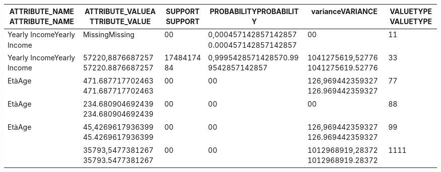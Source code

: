 |<span data-ttu-id="a0267-199">ATTRIBUTE_NAME</span><span class="sxs-lookup"><span data-stu-id="a0267-199">ATTRIBUTE_NAME</span></span>|<span data-ttu-id="a0267-200">ATTRIBUTE_VALUE</span><span class="sxs-lookup"><span data-stu-id="a0267-200">ATTRIBUTE_VALUE</span></span>|<span data-ttu-id="a0267-201">SUPPORT</span><span class="sxs-lookup"><span data-stu-id="a0267-201">SUPPORT</span></span>|<span data-ttu-id="a0267-202">PROBABILITY</span><span class="sxs-lookup"><span data-stu-id="a0267-202">PROBABILITY</span></span>|<span data-ttu-id="a0267-203">variance</span><span class="sxs-lookup"><span data-stu-id="a0267-203">VARIANCE</span></span>|<span data-ttu-id="a0267-204">VALUETYPE</span><span class="sxs-lookup"><span data-stu-id="a0267-204">VALUETYPE</span></span>|  
|---------------------|----------------------|-------------|-----------------|--------------|---------------|  
|<span data-ttu-id="a0267-205">Yearly Income</span><span class="sxs-lookup"><span data-stu-id="a0267-205">Yearly Income</span></span>|<span data-ttu-id="a0267-206">Missing</span><span class="sxs-lookup"><span data-stu-id="a0267-206">Missing</span></span>|<span data-ttu-id="a0267-207">0</span><span class="sxs-lookup"><span data-stu-id="a0267-207">0</span></span>|<span data-ttu-id="a0267-208">0,000457142857142857</span><span class="sxs-lookup"><span data-stu-id="a0267-208">0.000457142857142857</span></span>|<span data-ttu-id="a0267-209">0</span><span class="sxs-lookup"><span data-stu-id="a0267-209">0</span></span>|<span data-ttu-id="a0267-210">1</span><span class="sxs-lookup"><span data-stu-id="a0267-210">1</span></span>|  
|<span data-ttu-id="a0267-211">Yearly Income</span><span class="sxs-lookup"><span data-stu-id="a0267-211">Yearly Income</span></span>|<span data-ttu-id="a0267-212">57220,8876687257</span><span class="sxs-lookup"><span data-stu-id="a0267-212">57220.8876687257</span></span>|<span data-ttu-id="a0267-213">17484</span><span class="sxs-lookup"><span data-stu-id="a0267-213">17484</span></span>|<span data-ttu-id="a0267-214">0,999542857142857</span><span class="sxs-lookup"><span data-stu-id="a0267-214">0.999542857142857</span></span>|<span data-ttu-id="a0267-215">1041275619,52776</span><span class="sxs-lookup"><span data-stu-id="a0267-215">1041275619.52776</span></span>|<span data-ttu-id="a0267-216">3</span><span class="sxs-lookup"><span data-stu-id="a0267-216">3</span></span>|  
|<span data-ttu-id="a0267-217">Età</span><span class="sxs-lookup"><span data-stu-id="a0267-217">Age</span></span>|<span data-ttu-id="a0267-218">471.687717702463</span><span class="sxs-lookup"><span data-stu-id="a0267-218">471.687717702463</span></span>|<span data-ttu-id="a0267-219">0</span><span class="sxs-lookup"><span data-stu-id="a0267-219">0</span></span>|<span data-ttu-id="a0267-220">0</span><span class="sxs-lookup"><span data-stu-id="a0267-220">0</span></span>|<span data-ttu-id="a0267-221">126,969442359327</span><span class="sxs-lookup"><span data-stu-id="a0267-221">126.969442359327</span></span>|<span data-ttu-id="a0267-222">7</span><span class="sxs-lookup"><span data-stu-id="a0267-222">7</span></span>|  
|<span data-ttu-id="a0267-223">Età</span><span class="sxs-lookup"><span data-stu-id="a0267-223">Age</span></span>|<span data-ttu-id="a0267-224">234.680904692439</span><span class="sxs-lookup"><span data-stu-id="a0267-224">234.680904692439</span></span>|<span data-ttu-id="a0267-225">0</span><span class="sxs-lookup"><span data-stu-id="a0267-225">0</span></span>|<span data-ttu-id="a0267-226">0</span><span class="sxs-lookup"><span data-stu-id="a0267-226">0</span></span>|<span data-ttu-id="a0267-227">0</span><span class="sxs-lookup"><span data-stu-id="a0267-227">0</span></span>|<span data-ttu-id="a0267-228">8</span><span class="sxs-lookup"><span data-stu-id="a0267-228">8</span></span>|  
|<span data-ttu-id="a0267-229">Età</span><span class="sxs-lookup"><span data-stu-id="a0267-229">Age</span></span>|<span data-ttu-id="a0267-230">45,4269617936399</span><span class="sxs-lookup"><span data-stu-id="a0267-230">45.4269617936399</span></span>|<span data-ttu-id="a0267-231">0</span><span class="sxs-lookup"><span data-stu-id="a0267-231">0</span></span>|<span data-ttu-id="a0267-232">0</span><span class="sxs-lookup"><span data-stu-id="a0267-232">0</span></span>|<span data-ttu-id="a0267-233">126,969442359327</span><span class="sxs-lookup"><span data-stu-id="a0267-233">126.969442359327</span></span>|<span data-ttu-id="a0267-234">9</span><span class="sxs-lookup"><span data-stu-id="a0267-234">9</span></span>|  
||<span data-ttu-id="a0267-235">35793,5477381267</span><span class="sxs-lookup"><span data-stu-id="a0267-235">35793.5477381267</span></span>|<span data-ttu-id="a0267-236">0</span><span class="sxs-lookup"><span data-stu-id="a0267-236">0</span></span>|<span data-ttu-id="a0267-237">0</span><span class="sxs-lookup"><span data-stu-id="a0267-237">0</span></span>|<span data-ttu-id="a0267-238">1012968919,28372</span><span class="sxs-lookup"><span data-stu-id="a0267-238">1012968919.28372</span></span>|<span data-ttu-id="a0267-239">11</span><span class="sxs-lookup"><span data-stu-id="a0267-239">11</span></span>|  
  